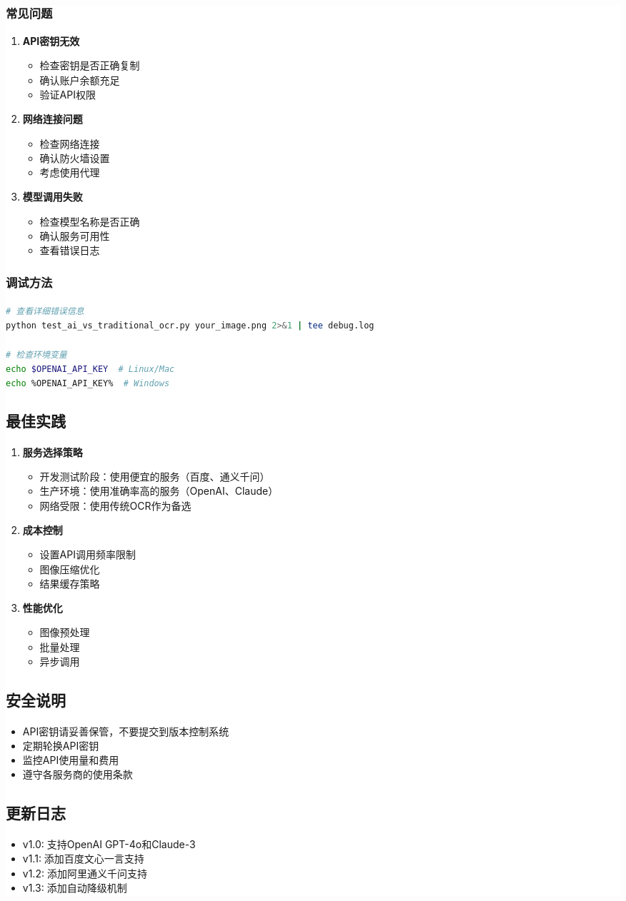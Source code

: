 ### 常见问题

1. **API密钥无效**
   - 检查密钥是否正确复制
   - 确认账户余额充足
   - 验证API权限

2. **网络连接问题**
   - 检查网络连接
   - 确认防火墙设置
   - 考虑使用代理

3. **模型调用失败**
   - 检查模型名称是否正确
   - 确认服务可用性
   - 查看错误日志

### 调试方法

```bash
# 查看详细错误信息
python test_ai_vs_traditional_ocr.py your_image.png 2>&1 | tee debug.log

# 检查环境变量
echo $OPENAI_API_KEY  # Linux/Mac
echo %OPENAI_API_KEY%  # Windows
```

## 最佳实践

1. **服务选择策略**
   - 开发测试阶段：使用便宜的服务（百度、通义千问）
   - 生产环境：使用准确率高的服务（OpenAI、Claude）
   - 网络受限：使用传统OCR作为备选

2. **成本控制**
   - 设置API调用频率限制
   - 图像压缩优化
   - 结果缓存策略

3. **性能优化**
   - 图像预处理
   - 批量处理
   - 异步调用

## 安全说明

- API密钥请妥善保管，不要提交到版本控制系统
- 定期轮换API密钥
- 监控API使用量和费用
- 遵守各服务商的使用条款

## 更新日志

- v1.0: 支持OpenAI GPT-4o和Claude-3
- v1.1: 添加百度文心一言支持
- v1.2: 添加阿里通义千问支持
- v1.3: 添加自动降级机制 